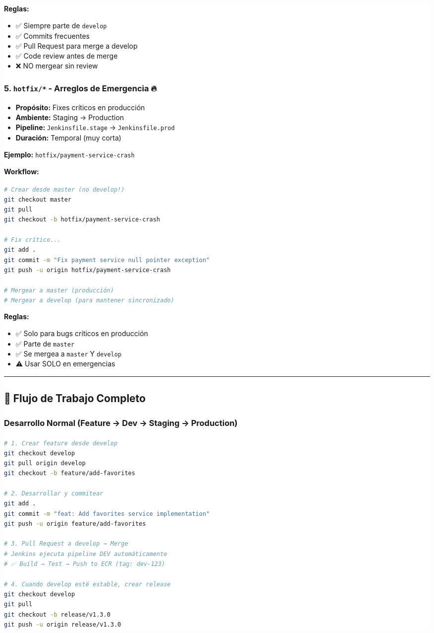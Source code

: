 
**Reglas:**
- ✅ Siempre parte de `develop`
- ✅ Commits frecuentes
- ✅ Pull Request para merge a develop
- ✅ Code review antes de merge
- ❌ NO mergear sin review

### 5. **`hotfix/*`** - Arreglos de Emergencia 🔥
- **Propósito:** Fixes críticos en producción
- **Ambiente:** Staging → Production
- **Pipeline:** `Jenkinsfile.stage` → `Jenkinsfile.prod`
- **Duración:** Temporal (muy corta)

**Ejemplo:** `hotfix/payment-service-crash`

**Workflow:**
```bash
# Crear desde master (no develop!)
git checkout master
git pull
git checkout -b hotfix/payment-service-crash

# Fix crítico...
git add .
git commit -m "Fix payment service null pointer exception"
git push -u origin hotfix/payment-service-crash

# Mergear a master (producción)
# Mergear a develop (para mantener sincronizado)
```

**Reglas:**
- ✅ Solo para bugs críticos en producción
- ✅ Parte de `master`
- ✅ Se mergea a `master` Y `develop`
- ⚠️ Usar SOLO en emergencias

---

## 🚀 Flujo de Trabajo Completo

### Desarrollo Normal (Feature → Dev → Staging → Production)

```bash
# 1. Crear feature desde develop
git checkout develop
git pull origin develop
git checkout -b feature/add-favorites

# 2. Desarrollar y commitear
git add .
git commit -m "feat: Add favorites service implementation"
git push -u origin feature/add-favorites

# 3. Pull Request a develop → Merge
# Jenkins ejecuta pipeline DEV automáticamente
# ✅ Build → Test → Push to ECR (tag: dev-123)

# 4. Cuando develop esté estable, crear release
git checkout develop
git pull
git checkout -b release/v1.3.0
git push -u origin release/v1.3.0
```